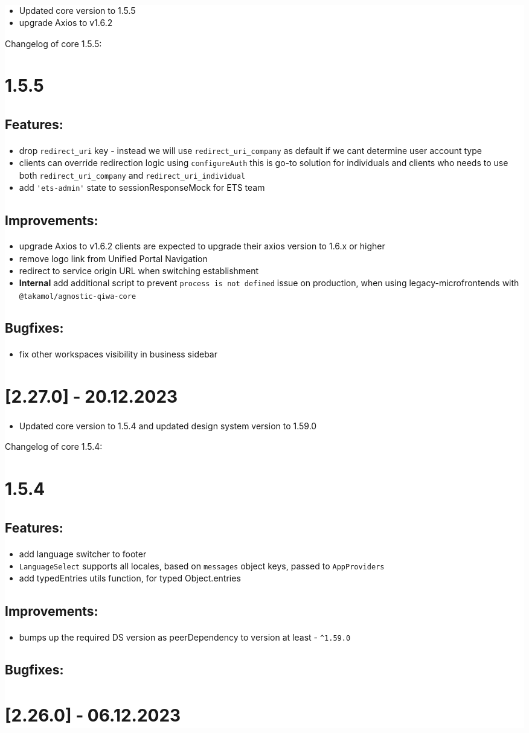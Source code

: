 - Updated core version to 1.5.5
- upgrade Axios to v1.6.2

Changelog of core 1.5.5:

# 1.5.5

## Features:

- drop `redirect_uri` key - instead we will use `redirect_uri_company` as default if we cant determine user account type
- clients can override redirection logic using `configureAuth` this is go-to solution for individuals and clients who needs to use both `redirect_uri_company` and `redirect_uri_individual`
- add `'ets-admin'` state to sessionResponseMock for ETS team

## Improvements:

- upgrade Axios to v1.6.2 clients are expected to upgrade their axios version to 1.6.x or higher
- remove logo link from Unified Portal Navigation
- redirect to service origin URL when switching establishment
- **Internal** add additional script to prevent `process is not defined` issue on production, when using legacy-microfrontends with `@takamol/agnostic-qiwa-core`

## Bugfixes:

- fix other workspaces visibility in business sidebar

# [2.27.0] - 20.12.2023

- Updated core version to 1.5.4 and updated design system version to 1.59.0

Changelog of core 1.5.4:

# 1.5.4

## Features:

- add language switcher to footer
- `LanguageSelect` supports all locales, based on `messages` object keys, passed to `AppProviders`
- add typedEntries utils function, for typed Object.entries

## Improvements:

- bumps up the required DS version as peerDependency to version at least - `^1.59.0`

## Bugfixes:

# [2.26.0] - 06.12.2023

